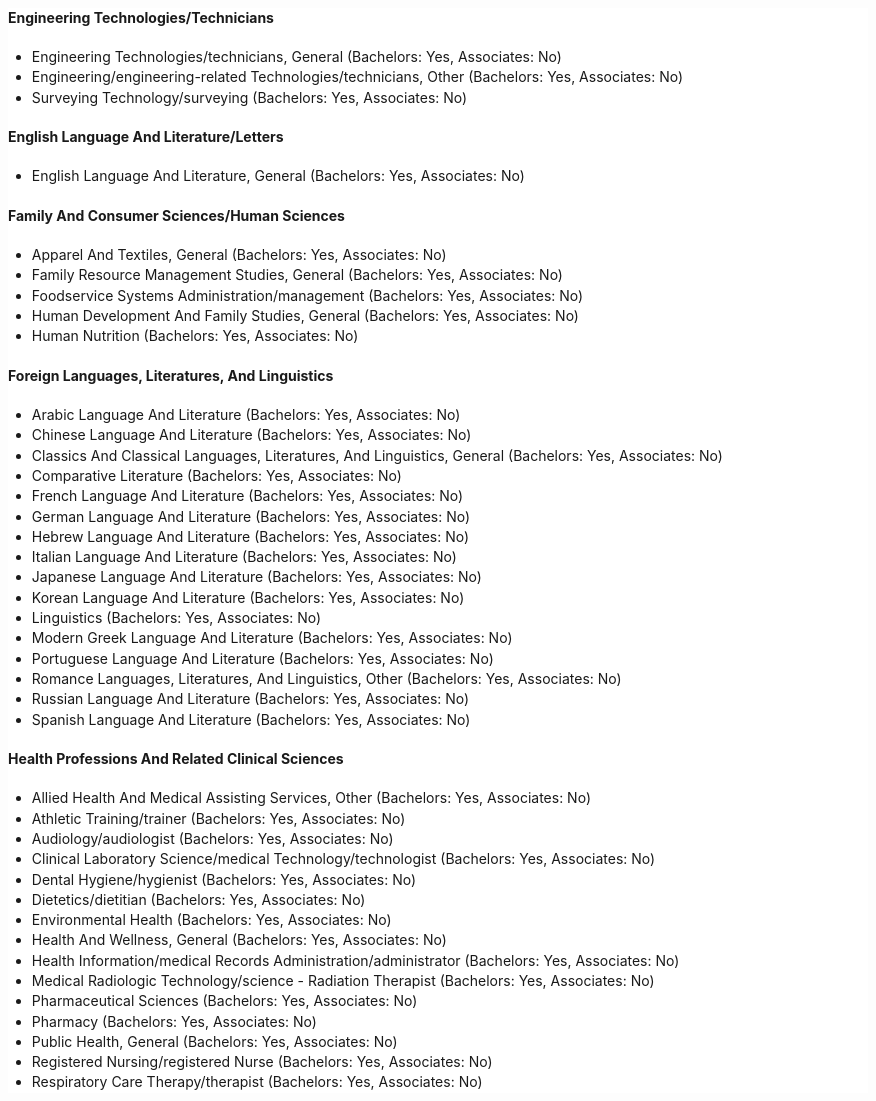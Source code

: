 #### Engineering Technologies/Technicians

- Engineering Technologies/technicians, General (Bachelors: Yes, Associates: No)
- Engineering/engineering-related Technologies/technicians, Other (Bachelors: Yes, Associates: No)
- Surveying Technology/surveying (Bachelors: Yes, Associates: No)

#### English Language And Literature/Letters

- English Language And Literature, General (Bachelors: Yes, Associates: No)

#### Family And Consumer Sciences/Human Sciences

- Apparel And Textiles, General (Bachelors: Yes, Associates: No)
- Family Resource Management Studies, General (Bachelors: Yes, Associates: No)
- Foodservice Systems Administration/management (Bachelors: Yes, Associates: No)
- Human Development And Family Studies, General (Bachelors: Yes, Associates: No)
- Human Nutrition (Bachelors: Yes, Associates: No)

#### Foreign Languages, Literatures, And Linguistics

- Arabic Language And Literature (Bachelors: Yes, Associates: No)
- Chinese Language And Literature (Bachelors: Yes, Associates: No)
- Classics And Classical Languages, Literatures, And Linguistics, General (Bachelors: Yes, Associates: No)
- Comparative Literature (Bachelors: Yes, Associates: No)
- French Language And Literature (Bachelors: Yes, Associates: No)
- German Language And Literature (Bachelors: Yes, Associates: No)
- Hebrew Language And Literature (Bachelors: Yes, Associates: No)
- Italian Language And Literature (Bachelors: Yes, Associates: No)
- Japanese Language And Literature (Bachelors: Yes, Associates: No)
- Korean Language And Literature (Bachelors: Yes, Associates: No)
- Linguistics (Bachelors: Yes, Associates: No)
- Modern Greek Language And Literature (Bachelors: Yes, Associates: No)
- Portuguese Language And Literature (Bachelors: Yes, Associates: No)
- Romance Languages, Literatures, And Linguistics, Other (Bachelors: Yes, Associates: No)
- Russian Language And Literature (Bachelors: Yes, Associates: No)
- Spanish Language And Literature (Bachelors: Yes, Associates: No)

#### Health Professions And Related Clinical Sciences

- Allied Health And Medical Assisting Services, Other (Bachelors: Yes, Associates: No)
- Athletic Training/trainer (Bachelors: Yes, Associates: No)
- Audiology/audiologist (Bachelors: Yes, Associates: No)
- Clinical Laboratory Science/medical Technology/technologist (Bachelors: Yes, Associates: No)
- Dental Hygiene/hygienist (Bachelors: Yes, Associates: No)
- Dietetics/dietitian (Bachelors: Yes, Associates: No)
- Environmental Health (Bachelors: Yes, Associates: No)
- Health And Wellness, General (Bachelors: Yes, Associates: No)
- Health Information/medical Records Administration/administrator (Bachelors: Yes, Associates: No)
- Medical Radiologic Technology/science - Radiation Therapist (Bachelors: Yes, Associates: No)
- Pharmaceutical Sciences (Bachelors: Yes, Associates: No)
- Pharmacy (Bachelors: Yes, Associates: No)
- Public Health, General (Bachelors: Yes, Associates: No)
- Registered Nursing/registered Nurse (Bachelors: Yes, Associates: No)
- Respiratory Care Therapy/therapist (Bachelors: Yes, Associates: No)
